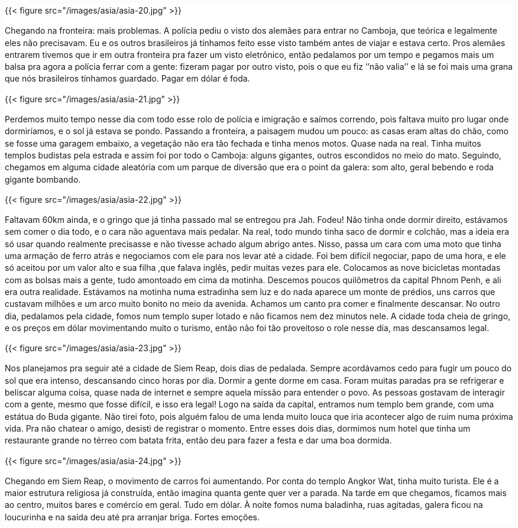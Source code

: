{{< figure src="/images/asia/asia-20.jpg" >}}

Chegando na fronteira: mais problemas. A polícia pediu o visto dos alemães para entrar no Camboja, que teórica e legalmente eles não precisavam. Eu e os outros brasileiros já tínhamos feito esse visto também antes de viajar e estava certo. Pros alemães entrarem tivemos que ir em outra fronteira pra fazer um visto eletrônico, então pedalamos por um tempo e pegamos mais um balsa pra agora a polícia ferrar com a gente: fizeram pagar por outro visto, pois o que eu fiz ‘’não valia’’ e lá se foi mais uma grana que nós brasileiros tínhamos guardado. Pagar em dólar é foda.

{{< figure src="/images/asia/asia-21.jpg" >}}

Perdemos muito tempo nesse dia com todo esse rolo de polícia e imigração e saímos correndo, pois faltava muito pro lugar onde dormiríamos, e o sol já estava se pondo. Passando a fronteira, a paisagem mudou um pouco: as casas eram altas do chão, como se fosse uma garagem embaixo, a vegetação não era tão fechada e tinha menos motos. Quase nada na real. Tinha muitos templos budistas pela estrada e assim foi por todo o Camboja: alguns gigantes, outros escondidos no meio do mato. Seguindo, chegamos em alguma cidade aleatória com um parque de diversão que era o point da galera: som alto, geral bebendo e roda gigante bombando.

{{< figure src="/images/asia/asia-22.jpg" >}}


Faltavam 60km ainda, e o gringo que já tinha passado mal se entregou pra Jah. Fodeu! Não tinha onde dormir direito, estávamos sem comer o dia todo, e o cara não aguentava mais pedalar. Na real, todo mundo tinha saco de dormir e colchão, mas a ideia era só usar quando realmente precisasse e não tivesse achado algum abrigo antes. Nisso, passa um cara com uma moto que tinha uma armação de ferro atrás e negociamos com ele para nos levar até a cidade.
Foi bem difícil negociar, papo de uma hora, e ele só aceitou por um valor alto e sua filha ,que falava inglês, pedir muitas vezes para ele. Colocamos as nove bicicletas montadas com as bolsas mais a gente, tudo amontoado em cima da motinha. Descemos poucos quilômetros da capital Phnom Penh, e ali era outra realidade. Estávamos na motinha numa estradinha sem luz e do nada aparece um monte de prédios, uns carros que custavam milhões e um arco muito bonito no meio da avenida. Achamos um canto pra comer e finalmente descansar. No outro dia, pedalamos pela cidade, fomos num templo super lotado e não ficamos nem dez minutos nele. A cidade toda cheia de gringo, e os preços em dólar movimentando muito o turismo, então não foi tão proveitoso o role nesse dia, mas descansamos legal.

{{< figure src="/images/asia/asia-23.jpg" >}}

Nos planejamos pra seguir até a cidade de Siem Reap, dois dias de pedalada. Sempre acordávamos cedo para fugir um pouco do sol que era intenso, descansando cinco horas por dia. Dormir a gente dorme em casa. Foram muitas paradas pra se refrigerar e beliscar alguma coisa, quase nada de internet e sempre aquela missão para entender o povo.
As pessoas gostavam de interagir com a gente, mesmo que fosse difícil, e isso era legal! Logo na saída da capital, entramos num templo bem grande, com uma estátua do Buda gigante. Não tirei foto, pois alguém falou de uma lenda muito louca que iria acontecer algo de ruim numa próxima vida. Pra não chatear o amigo, desisti de registrar o momento. Entre esses dois dias, dormimos num hotel que tinha um restaurante grande no térreo com batata frita, então deu para fazer a festa e dar uma boa dormida.

{{< figure src="/images/asia/asia-24.jpg" >}}

Chegando em Siem Reap, o movimento de carros foi aumentando. Por conta do templo Angkor Wat, tinha muito turista. Ele é a maior estrutura religiosa já construída, então imagina quanta gente quer ver a parada. Na tarde em que chegamos, ficamos mais ao centro, muitos bares e comércio em geral. Tudo em dólar. À noite fomos numa baladinha, ruas agitadas, galera ficou na loucurinha e na saída deu até pra arranjar briga. Fortes emoções.
